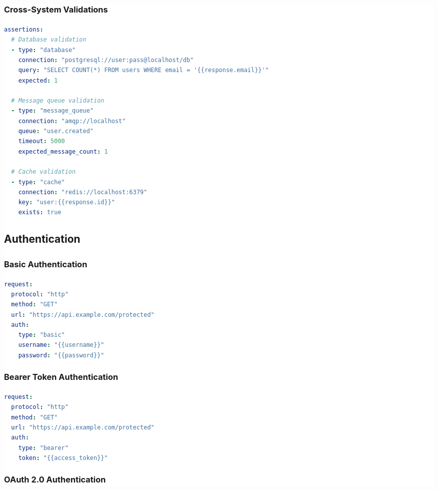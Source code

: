 ### Cross-System Validations

```yaml
assertions:
  # Database validation
  - type: "database"
    connection: "postgresql://user:pass@localhost/db"
    query: "SELECT COUNT(*) FROM users WHERE email = '{{response.email}}'"
    expected: 1
  
  # Message queue validation
  - type: "message_queue"
    connection: "amqp://localhost"
    queue: "user.created"
    timeout: 5000
    expected_message_count: 1
  
  # Cache validation
  - type: "cache"
    connection: "redis://localhost:6379"
    key: "user:{{response.id}}"
    exists: true
```

## Authentication

### Basic Authentication

```yaml
request:
  protocol: "http"
  method: "GET"
  url: "https://api.example.com/protected"
  auth:
    type: "basic"
    username: "{{username}}"
    password: "{{password}}"
```

### Bearer Token Authentication

```yaml
request:
  protocol: "http"
  method: "GET"
  url: "https://api.example.com/protected"
  auth:
    type: "bearer"
    token: "{{access_token}}"
```

### OAuth 2.0 Authentication
